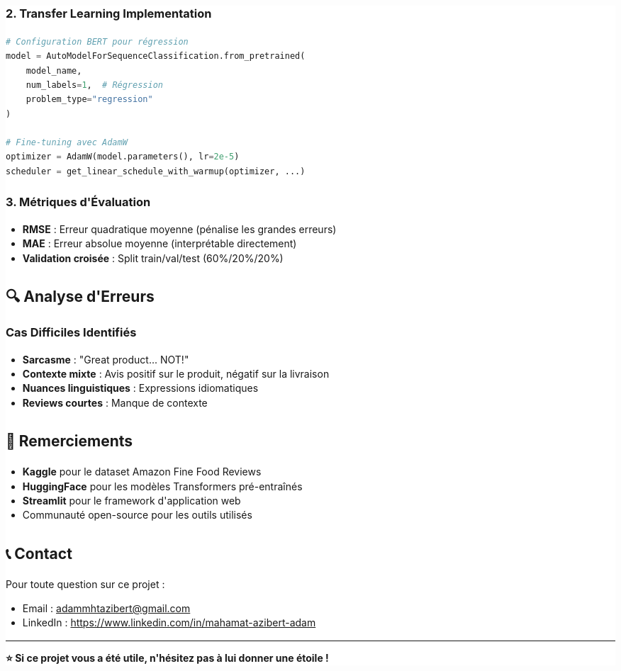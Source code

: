### 2. Transfer Learning Implementation
```python
# Configuration BERT pour régression
model = AutoModelForSequenceClassification.from_pretrained(
    model_name, 
    num_labels=1,  # Régression
    problem_type="regression"
)

# Fine-tuning avec AdamW
optimizer = AdamW(model.parameters(), lr=2e-5)
scheduler = get_linear_schedule_with_warmup(optimizer, ...)
```

### 3. Métriques d'Évaluation
- **RMSE** : Erreur quadratique moyenne (pénalise les grandes erreurs)
- **MAE** : Erreur absolue moyenne (interprétable directement)
- **Validation croisée** : Split train/val/test (60%/20%/20%)

## 🔍 Analyse d'Erreurs

### Cas Difficiles Identifiés
- **Sarcasme** : "Great product... NOT!"
- **Contexte mixte** : Avis positif sur le produit, négatif sur la livraison
- **Nuances linguistiques** : Expressions idiomatiques
- **Reviews courtes** : Manque de contexte

## 🙏 Remerciements

- **Kaggle** pour le dataset Amazon Fine Food Reviews
- **HuggingFace** pour les modèles Transformers pré-entraînés
- **Streamlit** pour le framework d'application web
- Communauté open-source pour les outils utilisés

## 📞 Contact

Pour toute question sur ce projet :
- Email : adammhtazibert@gmail.com
- LinkedIn : https://www.linkedin.com/in/mahamat-azibert-adam
---

**⭐ Si ce projet vous a été utile, n'hésitez pas à lui donner une étoile !**
